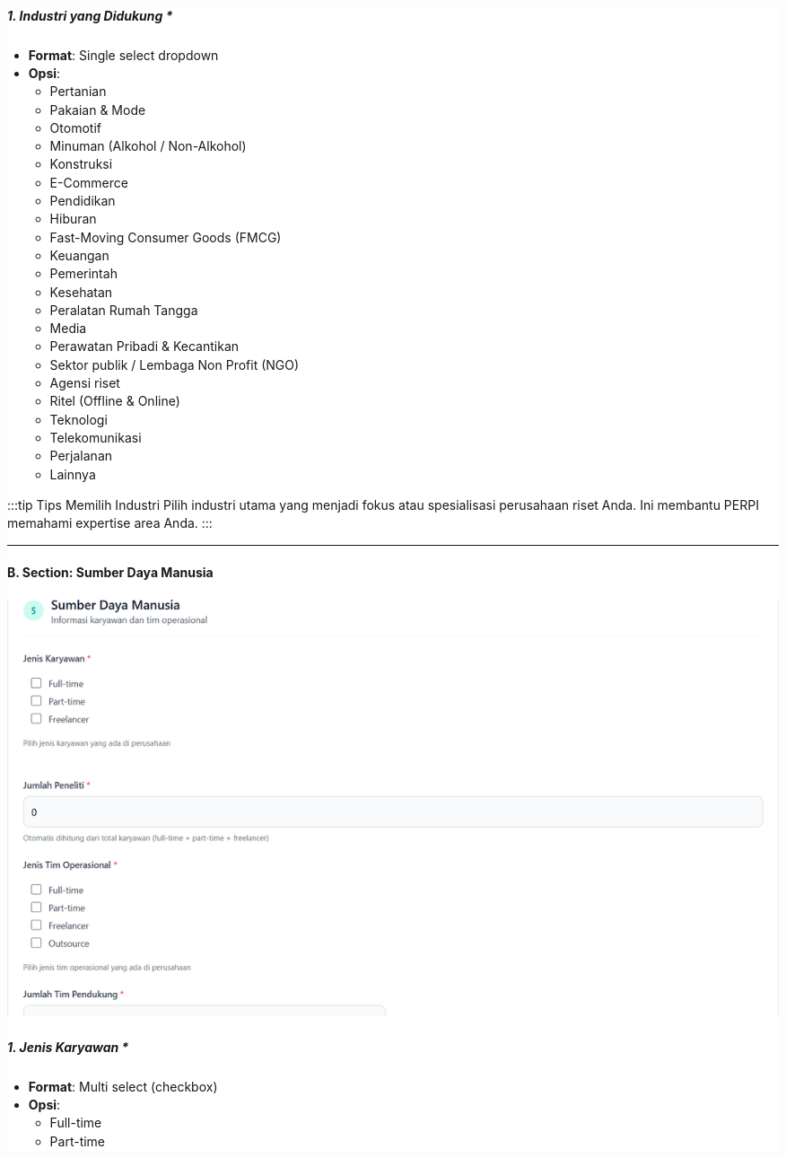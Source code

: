 ##### 1. Industri yang Didukung *
- **Format**: Single select dropdown
- **Opsi**:
  - Pertanian
  - Pakaian & Mode
  - Otomotif
  - Minuman (Alkohol / Non-Alkohol)
  - Konstruksi
  - E-Commerce
  - Pendidikan
  - Hiburan
  - Fast-Moving Consumer Goods (FMCG)
  - Keuangan
  - Pemerintah
  - Kesehatan
  - Peralatan Rumah Tangga
  - Media
  - Perawatan Pribadi & Kecantikan
  - Sektor publik / Lembaga Non Profit (NGO)
  - Agensi riset
  - Ritel (Offline & Online)
  - Teknologi
  - Telekomunikasi
  - Perjalanan
  - Lainnya

:::tip Tips Memilih Industri
Pilih industri utama yang menjadi fokus atau spesialisasi perusahaan riset Anda. Ini membantu PERPI memahami expertise area Anda.
:::

---

#### B. Section: Sumber Daya Manusia
![Form Sumber Daya Manusia](../img/new-member/company-profile/form_5_human-resources.png)
##### 1. Jenis Karyawan *
- **Format**: Multi select (checkbox)
- **Opsi**:
  - Full-time
  - Part-time